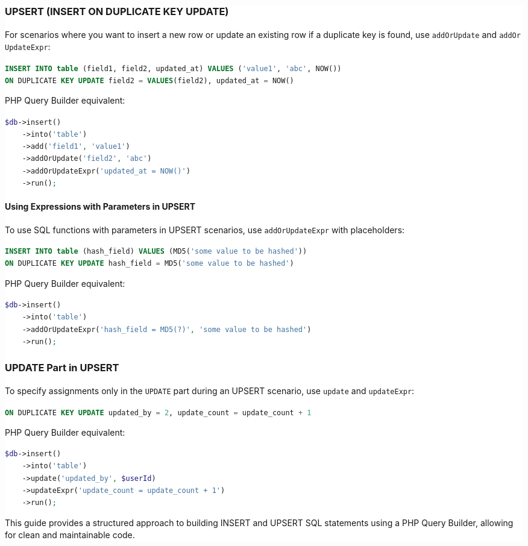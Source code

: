 ### UPSERT (INSERT ON DUPLICATE KEY UPDATE)

For scenarios where you want to insert a new row or update an existing row if a duplicate key is found, use `addOrUpdate` and `addOrUpdateExpr`:

```sql
INSERT INTO table (field1, field2, updated_at) VALUES ('value1', 'abc', NOW())
ON DUPLICATE KEY UPDATE field2 = VALUES(field2), updated_at = NOW()
```

PHP Query Builder equivalent:

```php
$db->insert()
    ->into('table')
    ->add('field1', 'value1')
    ->addOrUpdate('field2', 'abc')
    ->addOrUpdateExpr('updated_at = NOW()')
    ->run();
```

#### Using Expressions with Parameters in UPSERT

To use SQL functions with parameters in UPSERT scenarios, use `addOrUpdateExpr` with placeholders:

```sql
INSERT INTO table (hash_field) VALUES (MD5('some value to be hashed'))
ON DUPLICATE KEY UPDATE hash_field = MD5('some value to be hashed')
```

PHP Query Builder equivalent:

```php
$db->insert()
    ->into('table')
    ->addOrUpdateExpr('hash_field = MD5(?)', 'some value to be hashed')
    ->run();
```

### UPDATE Part in UPSERT

To specify assignments only in the `UPDATE` part during an UPSERT scenario, use `update` and `updateExpr`:

```sql
ON DUPLICATE KEY UPDATE updated_by = 2, update_count = update_count + 1
```

PHP Query Builder equivalent:

```php
$db->insert()
    ->into('table')
    ->update('updated_by', $userId)
    ->updateExpr('update_count = update_count + 1')
    ->run();
```

This guide provides a structured approach to building INSERT and UPSERT SQL statements using a PHP Query Builder, allowing for clean and maintainable code.
